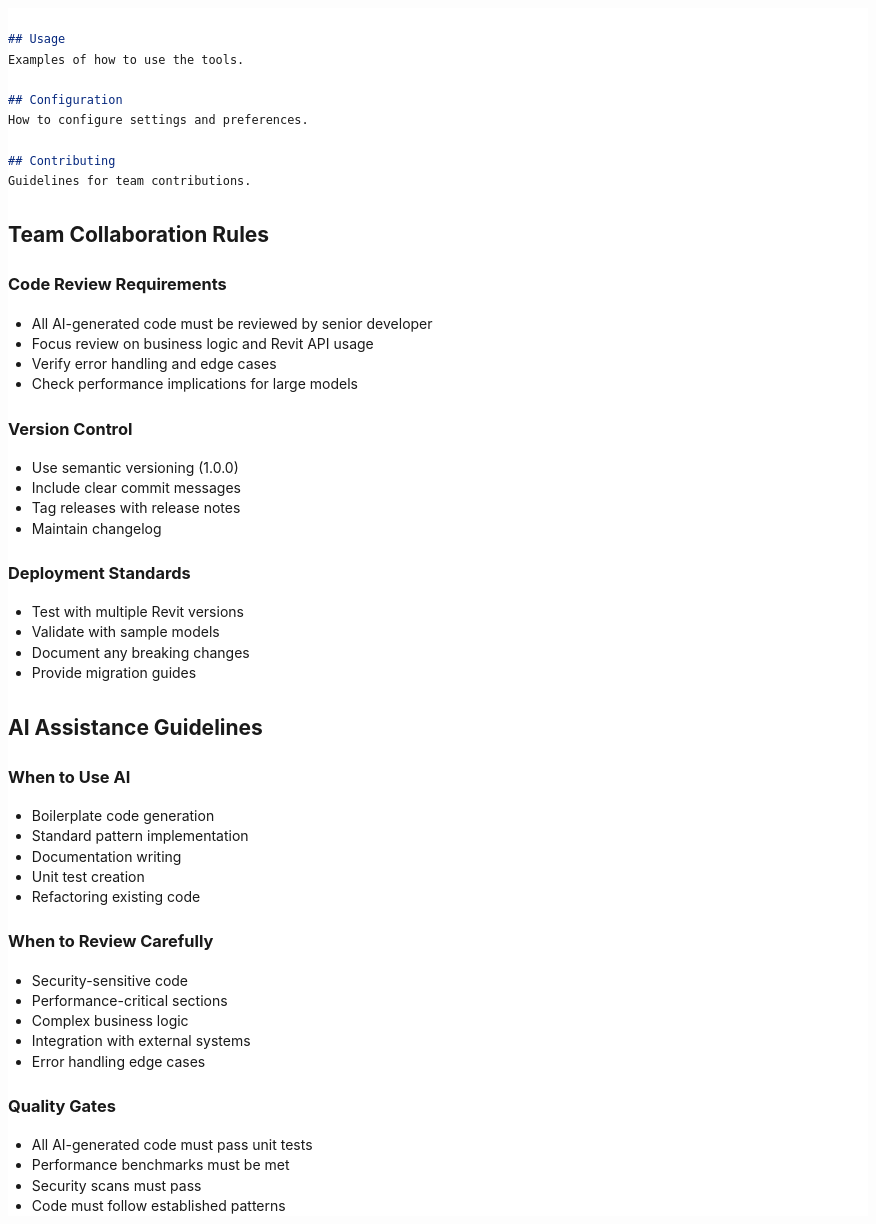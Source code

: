 ```markdown

## Usage
Examples of how to use the tools.

## Configuration
How to configure settings and preferences.

## Contributing
Guidelines for team contributions.
```

## Team Collaboration Rules

### Code Review Requirements
- All AI-generated code must be reviewed by senior developer
- Focus review on business logic and Revit API usage
- Verify error handling and edge cases
- Check performance implications for large models

### Version Control
- Use semantic versioning (1.0.0)
- Include clear commit messages
- Tag releases with release notes
- Maintain changelog

### Deployment Standards
- Test with multiple Revit versions
- Validate with sample models
- Document any breaking changes
- Provide migration guides

## AI Assistance Guidelines

### When to Use AI
- Boilerplate code generation
- Standard pattern implementation  
- Documentation writing
- Unit test creation
- Refactoring existing code

### When to Review Carefully
- Security-sensitive code
- Performance-critical sections
- Complex business logic
- Integration with external systems
- Error handling edge cases

### Quality Gates
- All AI-generated code must pass unit tests
- Performance benchmarks must be met
- Security scans must pass
- Code must follow established patterns
